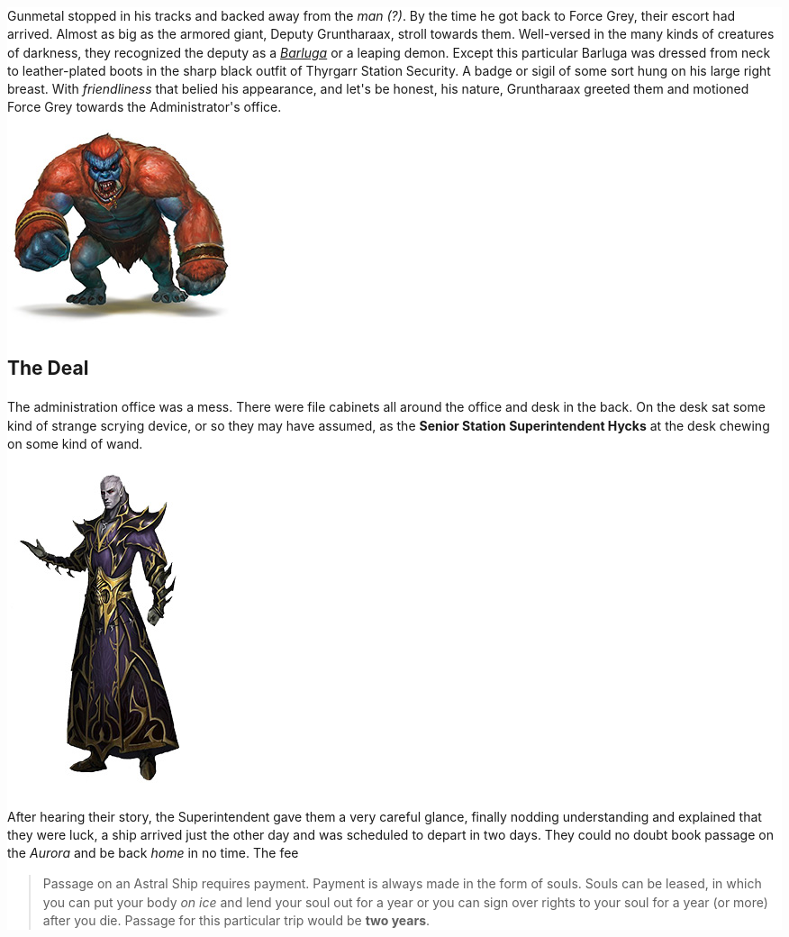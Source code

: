 Gunmetal stopped in his tracks and backed away from the *man (?)*. By the time he got back to Force Grey, their escort had arrived. Almost as big as the armored giant, Deputy Gruntharaax, stroll towards them. Well-versed in the many kinds of creatures of darkness, they recognized the deputy as a [*Barluga*](https://forgottenrealms.fandom.com/wiki/Barlgura) or a leaping demon. Except this particular Barluga was dressed from neck to leather-plated boots in the sharp black outfit of Thyrgarr Station Security. A badge or sigil of some sort hung on his large right breast. With *friendliness* that belied his appearance, and let's be honest, his nature, Gruntharaax greeted them and motioned Force Grey towards the Administrator's office.

![image](https://github.com/gregofgreg5/magick-ink2020/blob/main/images/deputy-gruntharaax.jpg?raw=true)

## The Deal
The administration office was a mess. There were file cabinets all around the office and desk in the back. On the desk sat some kind of strange scrying device, or so they may have assumed, as the **Senior Station Superintendent Hycks** at the desk chewing on some kind of wand. 

![image](https://github.com/gregofgreg5/magick-ink2020/blob/main/images/sr-station-super-hycks.jpg?raw=true)

After hearing their story, the Superintendent gave them a very careful glance, finally nodding understanding and explained that they were luck, a ship arrived just the other day and was scheduled to depart in two days. They could no doubt book passage on the *Aurora* and be back *home* in no time. The fee
>Passage on an Astral Ship requires payment. Payment is always made in the form of souls. Souls can be leased, in which you can put your body *on ice* and lend your soul out for a year or you can sign over rights to your soul for a year (or more) after you die. Passage for this particular trip would be **two years**.
